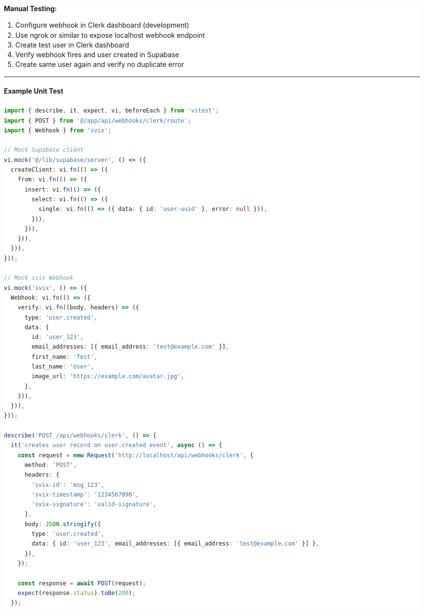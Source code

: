 **Manual Testing:**
1. Configure webhook in Clerk dashboard (development)
2. Use ngrok or similar to expose localhost webhook endpoint
3. Create test user in Clerk dashboard
4. Verify webhook fires and user created in Supabase
5. Create same user again and verify no duplicate error

---

#### Example Unit Test

```typescript
import { describe, it, expect, vi, beforeEach } from 'vitest';
import { POST } from '@/app/api/webhooks/clerk/route';
import { Webhook } from 'svix';

// Mock Supabase client
vi.mock('@/lib/supabase/server', () => ({
  createClient: vi.fn(() => ({
    from: vi.fn(() => ({
      insert: vi.fn(() => ({
        select: vi.fn(() => ({
          single: vi.fn(() => ({ data: { id: 'user-uuid' }, error: null })),
        })),
      })),
    })),
  })),
}));

// Mock svix Webhook
vi.mock('svix', () => ({
  Webhook: vi.fn(() => ({
    verify: vi.fn((body, headers) => ({
      type: 'user.created',
      data: {
        id: 'user_123',
        email_addresses: [{ email_address: 'test@example.com' }],
        first_name: 'Test',
        last_name: 'User',
        image_url: 'https://example.com/avatar.jpg',
      },
    })),
  })),
}));

describe('POST /api/webhooks/clerk', () => {
  it('creates user record on user.created event', async () => {
    const request = new Request('http://localhost/api/webhooks/clerk', {
      method: 'POST',
      headers: {
        'svix-id': 'msg_123',
        'svix-timestamp': '1234567890',
        'svix-signature': 'valid-signature',
      },
      body: JSON.stringify({
        type: 'user.created',
        data: { id: 'user_123', email_addresses: [{ email_address: 'test@example.com' }] },
      }),
    });

    const response = await POST(request);
    expect(response.status).toBe(200);
  });

```